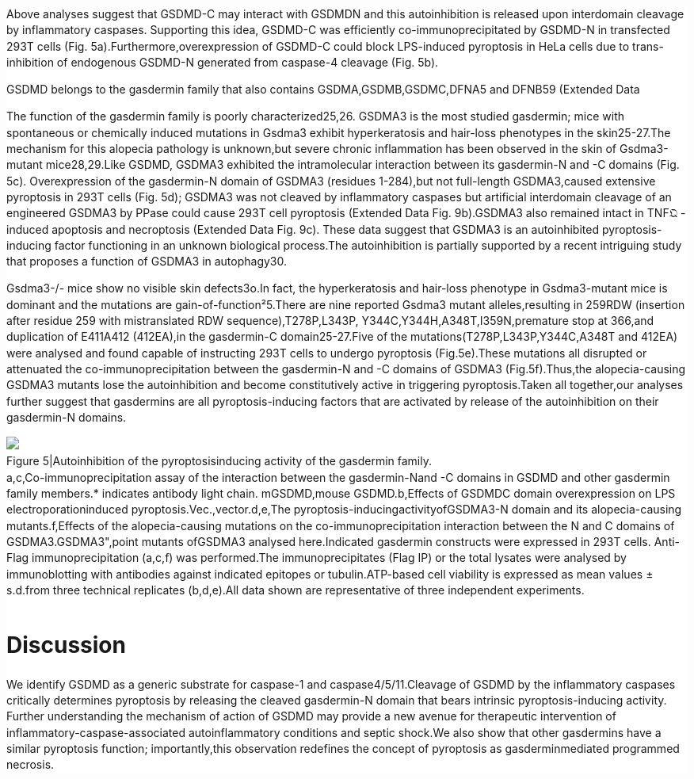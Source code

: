 Above analyses suggest that GSDMD-C may interact with GSDMDN and this autoinhibition is released upon interdomain cleavage by inflammatory caspases. Supporting this idea, GSDMD-C was efficiently co-immunoprecipitated by GSDMD-N in transfected 293T cells (Fig. 5a).Furthermore,overexpression of GSDMD-C could block LPS-induced pyroptosis in HeLa cells due to trans-inhibition of endogenous GSDMD-N generated from caspase-4 cleavage (Fig. 5b).

GSDMD belongs to the gasdermin family that also contains GSDMA,GSDMB,GSDMC,DFNA5 and DFNB59 (Extended Data

The function of the gasdermin family is poorly characterized25,26. GSDMA3 is the most studied gasdermin; mice with spontaneous or chemically induced mutations in Gsdma3 exhibit hyperkeratosis and hair-loss phenotypes in the skin25-27.The mechanism for this alopecia pathology is unknown,but severe chronic inflammation has been observed in the skin of Gsdma3-mutant mice28,29.Like GSDMD, GSDMA3 exhibited the intramolecular interaction between its gasdermin-N and -C domains (Fig. 5c). Overexpression of the gasdermin-N domain of GSDMA3 (residues 1-284),but not full-length GSDMA3,caused extensive pyroptosis in $2 9 3 \mathrm { T }$ cells (Fig. 5d); GSDMA3 was not cleaved by inflammatory caspases but artificial interdomain cleavage of an engineered GSDMA3 by PPase could cause 293T cell pyroptosis (Extended Data Fig. 9b).GSDMA3 also remained intact in $\mathrm { T N F } \mathfrak { Q }$ -induced apoptosis and necroptosis (Extended Data Fig. 9c). These data suggest that GSDMA3 is an autoinhibited pyroptosis-inducing factor functioning in an unknown biological process.The autoinhibition is partially supported by a recent intriguing study that proposes a function of GSDMA3 in autophagy30.

Gsdma3-/- mice show no visible skin defects3o.In fact, the hyperkeratosis and hair-loss phenotype in Gsdma3-mutant mice is dominant and the mutations are gain-of-function²5.There are nine reported Gsdma3 mutant alleles,resulting in 259RDW (insertion after residue 259 with mistranslated RDW sequence),T278P,L343P, Y344C,Y344H,A348T,I359N,premature stop at 366,and duplication of E411A412 (412EA),in the gasdermin-C domain25-27.Five of the mutations(T278P,L343P,Y344C,A348T and 412EA) were analysed and found capable of instructing 293T cells to undergo pyroptosis (Fig.5e).These mutations all disrupted or attenuated the co-immunoprecipitation between the gasdermin-N and -C domains of GSDMA3 (Fig.5f).Thus,the alopecia-causing GSDMA3 mutants lose the autoinhibition and become constitutively active in triggering pyroptosis.Taken all together,our analyses further suggest that gasdermins are all pyroptosis-inducing factors that are activated by release of the autoinhibition on their gasdermin-N domains.

![](images/015014f789f19448ba1fb0996a2c6a952993f77bc1da5a193295627c6b32ee44.jpg)  
Figure 5|Autoinhibition of the pyroptosisinducing activity of the gasdermin family.   
a,c,Co-immunoprecipitation assay of the interaction between the gasdermin-Nand -C domains in GSDMD and other gasdermin family members.\* indicates antibody light chain. mGSDMD,mouse GSDMD.b,Effects of GSDMDC domain overexpression on LPS electroporationinduced pyroptosis.Vec.,vector.d,e,The pyroptosis-inducingactivityofGSDMA3-N domain and its alopecia-causing mutants.f,Effects of the alopecia-causing mutations on the co-immunoprecipitation interaction between the N and C domains of GSDMA3.GSDMA3",point mutants ofGSDMA3 analysed here.Indicated gasdermin constructs were expressed in 293T cells. Anti-Flag immunoprecipitation (a,c,f) was performed.The immunoprecipitates (Flag IP) or the total lysates were analysed by immunoblotting with antibodies against indicated epitopes or tubulin.ATP-based cell viability is expressed as mean values $\pm$ s.d.from three technical replicates (b,d,e).All data shown are representative of three independent experiments.

# Discussion

We identify GSDMD as a generic substrate for caspase-1 and caspase4/5/11.Cleavage of GSDMD by the inflammatory caspases critically determines pyroptosis by releasing the cleaved gasdermin-N domain that bears intrinsic pyroptosis-inducing activity. Further understanding the mechanism of action of GSDMD may provide a new avenue for therapeutic intervention of inflammatory-caspase-associated autoinflammatory conditions and septic shock.We also show that other gasdermins have a similar pyroptosis function; importantly,this observation redefines the concept of pyroptosis as gasderminmediated programmed necrosis.
